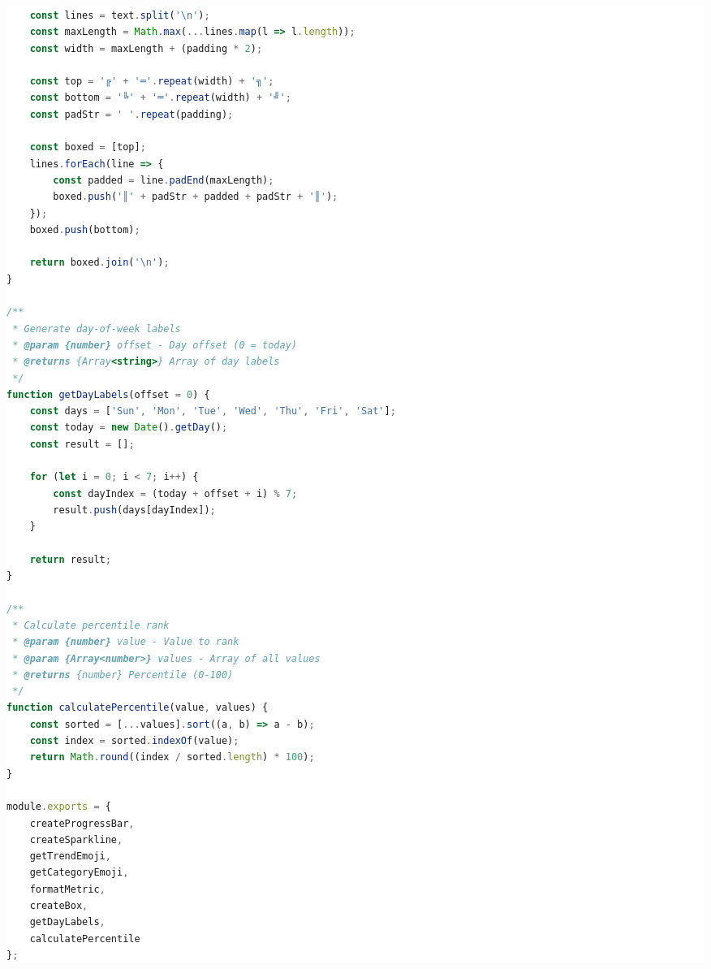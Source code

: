 ```javascript
    const lines = text.split('\n');
    const maxLength = Math.max(...lines.map(l => l.length));
    const width = maxLength + (padding * 2);

    const top = '╔' + '═'.repeat(width) + '╗';
    const bottom = '╚' + '═'.repeat(width) + '╝';
    const padStr = ' '.repeat(padding);

    const boxed = [top];
    lines.forEach(line => {
        const padded = line.padEnd(maxLength);
        boxed.push('║' + padStr + padded + padStr + '║');
    });
    boxed.push(bottom);

    return boxed.join('\n');
}

/**
 * Generate day-of-week labels
 * @param {number} offset - Day offset (0 = today)
 * @returns {Array<string>} Array of day labels
 */
function getDayLabels(offset = 0) {
    const days = ['Sun', 'Mon', 'Tue', 'Wed', 'Thu', 'Fri', 'Sat'];
    const today = new Date().getDay();
    const result = [];

    for (let i = 0; i < 7; i++) {
        const dayIndex = (today + offset + i) % 7;
        result.push(days[dayIndex]);
    }

    return result;
}

/**
 * Calculate percentile rank
 * @param {number} value - Value to rank
 * @param {Array<number>} values - Array of all values
 * @returns {number} Percentile (0-100)
 */
function calculatePercentile(value, values) {
    const sorted = [...values].sort((a, b) => a - b);
    const index = sorted.indexOf(value);
    return Math.round((index / sorted.length) * 100);
}

module.exports = {
    createProgressBar,
    createSparkline,
    getTrendEmoji,
    getCategoryEmoji,
    formatMetric,
    createBox,
    getDayLabels,
    calculatePercentile
};
```
